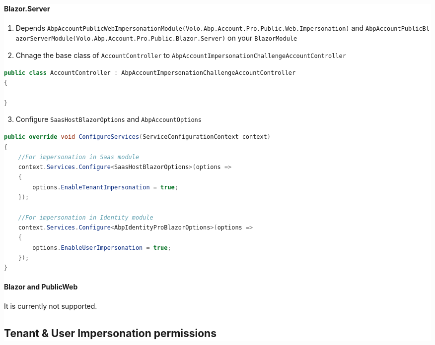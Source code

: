#### Blazor.Server

1. Depends `AbpAccountPublicWebImpersonationModule(Volo.Abp.Account.Pro.Public.Web.Impersonation)` and `AbpAccountPublicBlazorServerModule(Volo.Abp.Account.Pro.Public.Blazor.Server)` on your `BlazorModule`

2. Chnage the base class of `AccountController` to `AbpAccountImpersonationChallengeAccountController`
```cs
public class AccountController : AbpAccountImpersonationChallengeAccountController
{

}
```

3. Configure `SaasHostBlazorOptions` and `AbpAccountOptions`

```cs
public override void ConfigureServices(ServiceConfigurationContext context)
{
    //For impersonation in Saas module
    context.Services.Configure<SaasHostBlazorOptions>(options =>
    {
        options.EnableTenantImpersonation = true;
    });

    //For impersonation in Identity module
    context.Services.Configure<AbpIdentityProBlazorOptions>(options =>
    {
        options.EnableUserImpersonation = true;
    });
}
```

#### Blazor and PublicWeb

It is currently not supported.

## Tenant & User Impersonation permissions
